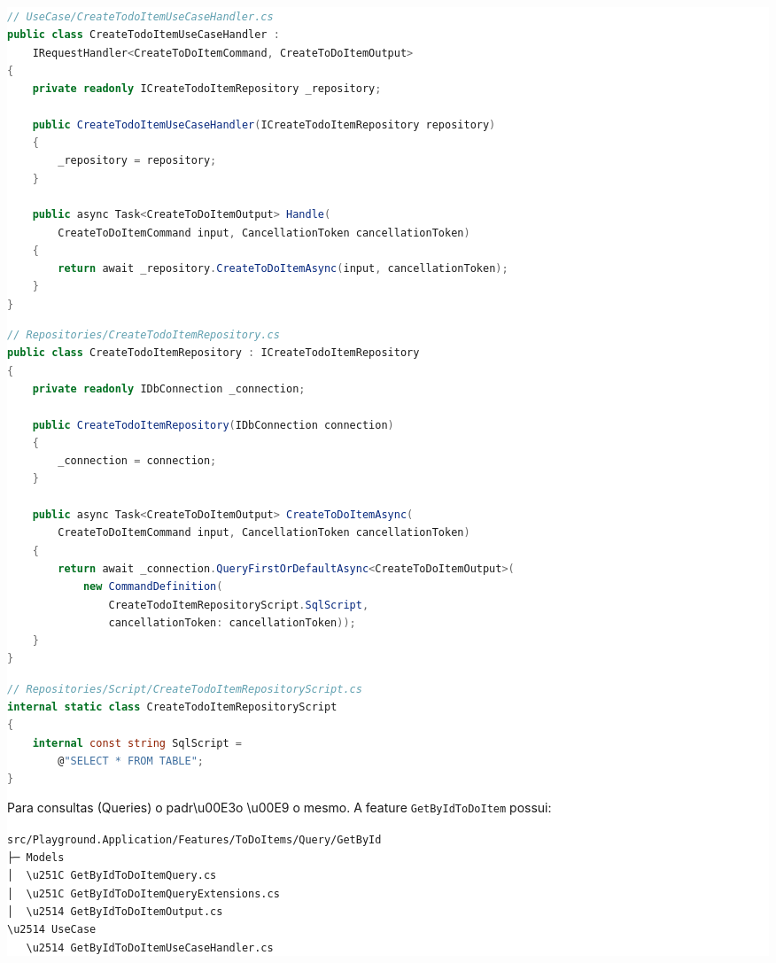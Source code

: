 ```csharp
// UseCase/CreateTodoItemUseCaseHandler.cs
public class CreateTodoItemUseCaseHandler :
    IRequestHandler<CreateToDoItemCommand, CreateToDoItemOutput>
{
    private readonly ICreateTodoItemRepository _repository;

    public CreateTodoItemUseCaseHandler(ICreateTodoItemRepository repository)
    {
        _repository = repository;
    }

    public async Task<CreateToDoItemOutput> Handle(
        CreateToDoItemCommand input, CancellationToken cancellationToken)
    {
        return await _repository.CreateToDoItemAsync(input, cancellationToken);
    }
}
```

```csharp
// Repositories/CreateTodoItemRepository.cs
public class CreateTodoItemRepository : ICreateTodoItemRepository
{
    private readonly IDbConnection _connection;

    public CreateTodoItemRepository(IDbConnection connection)
    {
        _connection = connection;
    }

    public async Task<CreateToDoItemOutput> CreateToDoItemAsync(
        CreateToDoItemCommand input, CancellationToken cancellationToken)
    {
        return await _connection.QueryFirstOrDefaultAsync<CreateToDoItemOutput>(
            new CommandDefinition(
                CreateTodoItemRepositoryScript.SqlScript,
                cancellationToken: cancellationToken));
    }
}
```

```csharp
// Repositories/Script/CreateTodoItemRepositoryScript.cs
internal static class CreateTodoItemRepositoryScript
{
    internal const string SqlScript =
        @"SELECT * FROM TABLE";
}
```

Para consultas (Queries) o padr\u00E3o \u00E9 o mesmo. A feature `GetByIdToDoItem` possui:

```text
src/Playground.Application/Features/ToDoItems/Query/GetById
├─ Models
│  \u251C GetByIdToDoItemQuery.cs
│  \u251C GetByIdToDoItemQueryExtensions.cs
│  \u2514 GetByIdToDoItemOutput.cs
\u2514 UseCase
   \u2514 GetByIdToDoItemUseCaseHandler.cs
```
